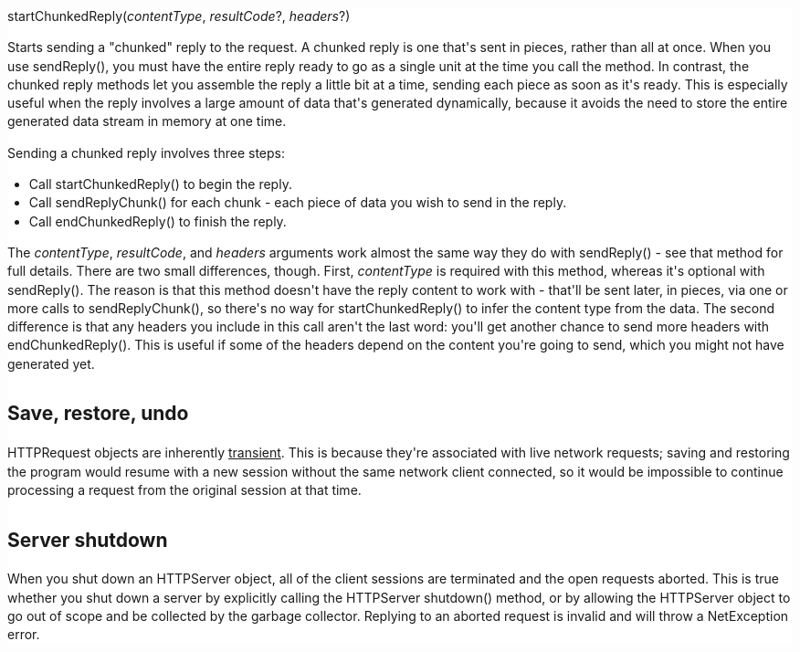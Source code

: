 </div>

<span class="code">startChunkedReply(*contentType*, *resultCode*?,
*headers*?)</span>

<div class="fdef">

Starts sending a "chunked" reply to the request. A chunked reply is one
that's sent in pieces, rather than all at once. When you use
<span class="code">sendReply()</span>, you must have the entire reply
ready to go as a single unit at the time you call the method. In
contrast, the chunked reply methods let you assemble the reply a little
bit at a time, sending each piece as soon as it's ready. This is
especially useful when the reply involves a large amount of data that's
generated dynamically, because it avoids the need to store the entire
generated data stream in memory at one time.

Sending a chunked reply involves three steps:

- Call <span class="code">startChunkedReply()</span> to begin the reply.
- Call <span class="code">sendReplyChunk()</span> for each chunk - each
  piece of data you wish to send in the reply.
- Call <span class="code">endChunkedReply()</span> to finish the reply.

The *contentType*, *resultCode*, and *headers* arguments work almost the
same way they do with <span class="code">sendReply()</span> - see that
method for full details. There are two small differences, though. First,
*contentType* is required with this method, whereas it's optional with
<span class="code">sendReply()</span>. The reason is that this method
doesn't have the reply content to work with - that'll be sent later, in
pieces, via one or more calls to
<span class="code">sendReplyChunk()</span>, so there's no way for
<span class="code">startChunkedReply()</span> to infer the content type
from the data. The second difference is that any headers you include in
this call aren't the last word: you'll get another chance to send more
headers with <span class="code">endChunkedReply()</span>. This is useful
if some of the headers depend on the content you're going to send, which
you might not have generated yet.

</div>

## Save, restore, undo

HTTPRequest objects are inherently [transient](objdef.html#transient).
This is because they're associated with live network requests; saving
and restoring the program would resume with a new session without the
same network client connected, so it would be impossible to continue
processing a request from the original session at that time.

## Server shutdown

When you shut down an HTTPServer object, all of the client sessions are
terminated and the open requests aborted. This is true whether you shut
down a server by explicitly calling the HTTPServer
<span class="code">shutdown()</span> method, or by allowing the
HTTPServer object to go out of scope and be collected by the garbage
collector. Replying to an aborted request is invalid and will throw a
NetException error.

